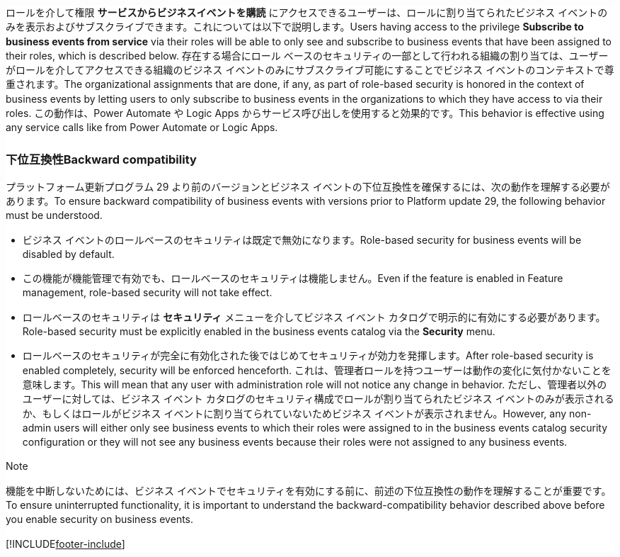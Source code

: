 <span data-ttu-id="7f0a7-315">ロールを介して権限 **サービスからビジネスイベントを購読** にアクセスできるユーザーは、ロールに割り当てられたビジネス イベントのみを表示およびサブスクライブできます。これについては以下で説明します。</span><span class="sxs-lookup"><span data-stu-id="7f0a7-315">Users having access to the privilege **Subscribe to business events from service** via their roles will be able to only see and subscribe to business events that have been assigned to their roles, which is described below.</span></span> <span data-ttu-id="7f0a7-316">存在する場合にロール ベースのセキュリティの一部として行われる組織の割り当ては、ユーザーがロールを介してアクセスできる組織のビジネス イベントのみにサブスクライブ可能にすることでビジネス イベントのコンテキストで尊重されます。</span><span class="sxs-lookup"><span data-stu-id="7f0a7-316">The organizational assignments that are done, if any, as part of role-based security is honored in the context of business events by letting users to only subscribe to business events in the organizations to which they have access to via their roles.</span></span> <span data-ttu-id="7f0a7-317">この動作は、Power Automate や Logic Apps からサービス呼び出しを使用すると効果的です。</span><span class="sxs-lookup"><span data-stu-id="7f0a7-317">This behavior is effective using any service calls like from Power Automate or Logic Apps.</span></span>

### <a name="backward-compatibility"></a><span data-ttu-id="7f0a7-318">下位互換性</span><span class="sxs-lookup"><span data-stu-id="7f0a7-318">Backward compatibility</span></span>

<span data-ttu-id="7f0a7-319">プラットフォーム更新プログラム 29 より前のバージョンとビジネス イベントの下位互換性を確保するには、次の動作を理解する必要があります。</span><span class="sxs-lookup"><span data-stu-id="7f0a7-319">To ensure backward compatibility of business events with versions prior to Platform update 29, the following behavior must be understood.</span></span>

-   <span data-ttu-id="7f0a7-320">ビジネス イベントのロールベースのセキュリティは既定で無効になります。</span><span class="sxs-lookup"><span data-stu-id="7f0a7-320">Role-based security for business events will be disabled by default.</span></span>

-   <span data-ttu-id="7f0a7-321">この機能が機能管理で有効でも、ロールベースのセキュリティは機能しません。</span><span class="sxs-lookup"><span data-stu-id="7f0a7-321">Even if the feature is enabled in Feature management, role-based security will not take effect.</span></span>

-   <span data-ttu-id="7f0a7-322">ロールベースのセキュリティは **セキュリティ** メニューを介してビジネス イベント カタログで明示的に有効にする必要があります。</span><span class="sxs-lookup"><span data-stu-id="7f0a7-322">Role-based security must be explicitly enabled in the business events catalog via the **Security** menu.</span></span>

-   <span data-ttu-id="7f0a7-323">ロールベースのセキュリティが完全に有効化された後ではじめてセキュリティが効力を発揮します。</span><span class="sxs-lookup"><span data-stu-id="7f0a7-323">After role-based security is enabled completely, security will be enforced henceforth.</span></span> <span data-ttu-id="7f0a7-324">これは、管理者ロールを持つユーザーは動作の変化に気付かないことを意味します。</span><span class="sxs-lookup"><span data-stu-id="7f0a7-324">This will mean that any user with administration role will not notice any change in behavior.</span></span> <span data-ttu-id="7f0a7-325">ただし、管理者以外のユーザーに対しては、ビジネス イベント カタログのセキュリティ構成でロールが割り当てられたビジネス イベントのみが表示されるか、もしくはロールがビジネス イベントに割り当てられていないためビジネス イベントが表示されません。</span><span class="sxs-lookup"><span data-stu-id="7f0a7-325">However, any non-admin users will either only see business events to which their roles were assigned to in the business events catalog security configuration or they will not see any business events because their roles were not assigned to any business events.</span></span>


> [!NOTE]
> <span data-ttu-id="7f0a7-326">機能を中断しないためには、ビジネス イベントでセキュリティを有効にする前に、前述の下位互換性の動作を理解することが重要です。</span><span class="sxs-lookup"><span data-stu-id="7f0a7-326">To ensure uninterrupted functionality, it is important to understand the backward-compatibility behavior described above before you enable security on business events.</span></span>


[!INCLUDE[footer-include](../../../includes/footer-banner.md)]
